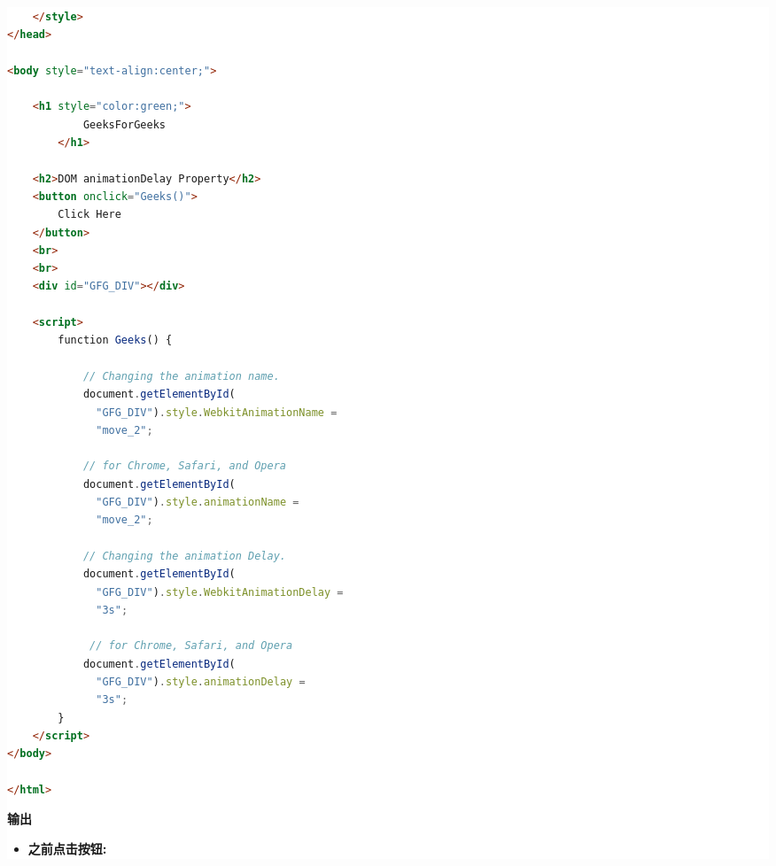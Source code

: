 ```html
    </style>
</head>

<body style="text-align:center;">

    <h1 style="color:green;">  
            GeeksForGeeks  
        </h1>

    <h2>DOM animationDelay Property</h2>
    <button onclick="Geeks()">
        Click Here
    </button>
    <br>
    <br>
    <div id="GFG_DIV"></div>

    <script>
        function Geeks() {

            // Changing the animation name.
            document.getElementById(
              "GFG_DIV").style.WebkitAnimationName = 
              "move_2"; 

            // for Chrome, Safari, and Opera
            document.getElementById(
              "GFG_DIV").style.animationName = 
              "move_2";

            // Changing the animation Delay.
            document.getElementById(
              "GFG_DIV").style.WebkitAnimationDelay = 
              "3s"; 

             // for Chrome, Safari, and Opera
            document.getElementById(
              "GFG_DIV").style.animationDelay =
              "3s";
        }
    </script>
</body>

</html>
```

**输出**

*   **之前点击按钮:**